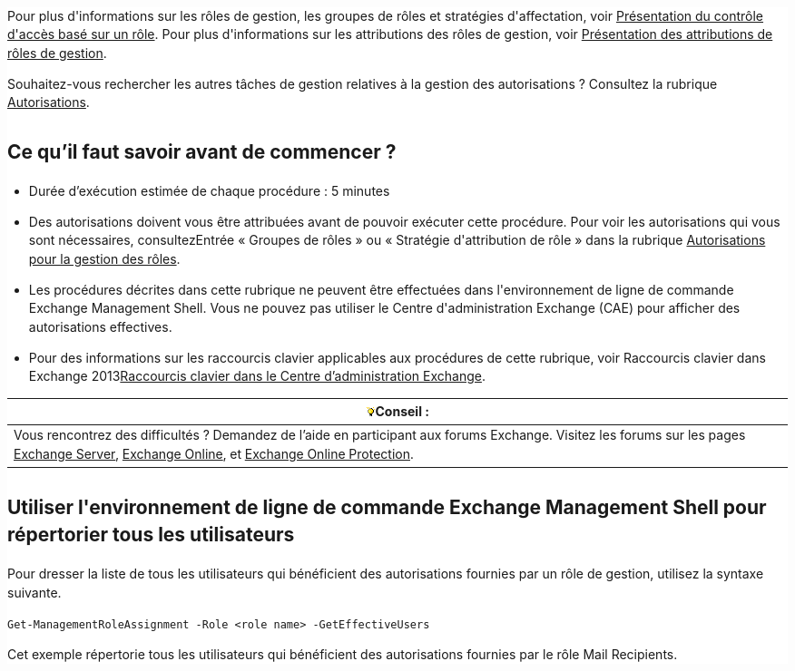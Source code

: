 
Pour plus d'informations sur les rôles de gestion, les groupes de rôles et stratégies d'affectation, voir [Présentation du contrôle d'accès basé sur un rôle](understanding-role-based-access-control-exchange-2013-help.md). Pour plus d'informations sur les attributions des rôles de gestion, voir [Présentation des attributions de rôles de gestion](understanding-management-role-assignments-exchange-2013-help.md).

Souhaitez-vous rechercher les autres tâches de gestion relatives à la gestion des autorisations ? Consultez la rubrique [Autorisations](permissions-exchange-2013-help.md).

## Ce qu’il faut savoir avant de commencer ?

  - Durée d’exécution estimée de chaque procédure : 5 minutes

  - Des autorisations doivent vous être attribuées avant de pouvoir exécuter cette procédure. Pour voir les autorisations qui vous sont nécessaires, consultezEntrée « Groupes de rôles » ou « Stratégie d'attribution de rôle » dans la rubrique [Autorisations pour la gestion des rôles](role-management-permissions-exchange-2013-help.md).

  - Les procédures décrites dans cette rubrique ne peuvent être effectuées dans l'environnement de ligne de commande Exchange Management Shell. Vous ne pouvez pas utiliser le Centre d'administration Exchange (CAE) pour afficher des autorisations effectives.

  - Pour des informations sur les raccourcis clavier applicables aux procédures de cette rubrique, voir Raccourcis clavier dans Exchange 2013[Raccourcis clavier dans le Centre d’administration Exchange](keyboard-shortcuts-in-the-exchange-admin-center-exchange-online-protection-help.md).

<table>
<thead>
<tr class="header">
<th><img src="images/Bb125224.tip(EXCHG.150).gif" title="Conseil" alt="Conseil" />Conseil :</th>
</tr>
</thead>
<tbody>
<tr class="odd">
<td>Vous rencontrez des difficultés ? Demandez de l’aide en participant aux forums Exchange. Visitez les forums sur les pages <a href="https://go.microsoft.com/fwlink/p/?linkid=60612">Exchange Server</a>, <a href="https://go.microsoft.com/fwlink/p/?linkid=267542">Exchange Online</a>, et <a href="https://go.microsoft.com/fwlink/p/?linkid=285351">Exchange Online Protection</a>.</td>
</tr>
</tbody>
</table>


## Utiliser l'environnement de ligne de commande Exchange Management Shell pour répertorier tous les utilisateurs

Pour dresser la liste de tous les utilisateurs qui bénéficient des autorisations fournies par un rôle de gestion, utilisez la syntaxe suivante.

    Get-ManagementRoleAssignment -Role <role name> -GetEffectiveUsers

Cet exemple répertorie tous les utilisateurs qui bénéficient des autorisations fournies par le rôle Mail Recipients.
